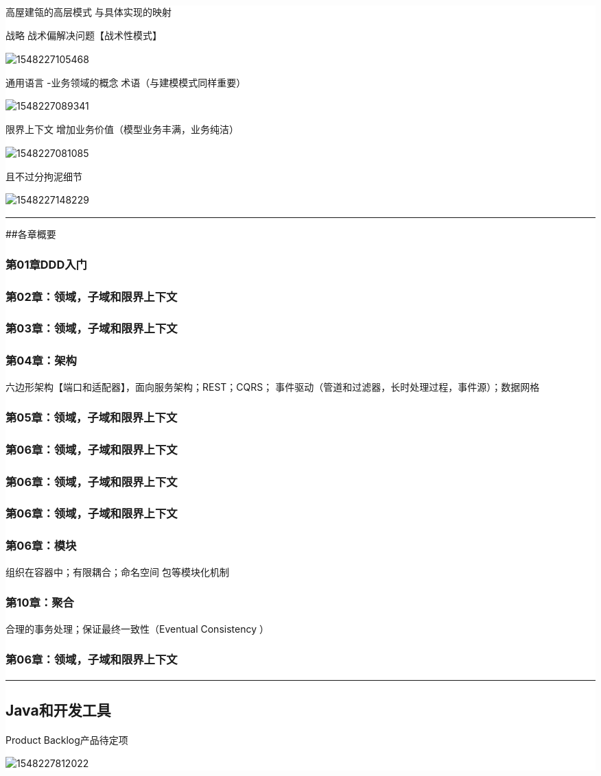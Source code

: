 高屋建瓴的高层模式  与具体实现的映射

战略 战术偏解决问题【战术性模式】

![1548227105468](https://github.com/PowerDG/DDDgPractice/blob/master/Doc/DDD理论学习系列（1【通用语言】.assets/1548227105468.png)

通用语言 -业务领域的概念 术语（与建模模式同样重要）

![1548227089341](https://github.com/PowerDG/DDDgPractice/blob/master/Doc/DDD理论学习系列（1【通用语言】.assets/1548227089341.png)

限界上下文 增加业务价值（模型业务丰满，业务纯洁）

![1548227081085](https://github.com/PowerDG/DDDgPractice/blob/master/Doc/DDD理论学习系列（1【通用语言】.assets/1548227081085.png)

且不过分拘泥细节

![1548227148229](https://github.com/PowerDG/DDDgPractice/blob/master/Doc/DDD理论学习系列（1【通用语言】.assets/1548227148229.png)





---

##各章概要

### 第01章DDD入门
### 第02章：领域，子域和限界上下文 
### 第03章：领域，子域和限界上下文
### 第04章：架构
六边形架构【端口和适配器】，面向服务架构；REST；CQRS；
事件驱动（管道和过滤器，长时处理过程，事件源）；数据网格
### 第05章：领域，子域和限界上下文
### 第06章：领域，子域和限界上下文

### 第06章：领域，子域和限界上下文
### 第06章：领域，子域和限界上下文
### 第06章：模块
组织在容器中；有限耦合；命名空间 包等模块化机制
### 第10章：聚合
合理的事务处理；保证最终一致性（Eventual Consistency ）
### 第06章：领域，子域和限界上下文

---
## Java和开发工具
Product Backlog产品待定项

![1548227812022](https://github.com/PowerDG/DDDgPractice/blob/master/Doc/DDD理论学习系列（1【通用语言】.assets/1548227812022.png)
